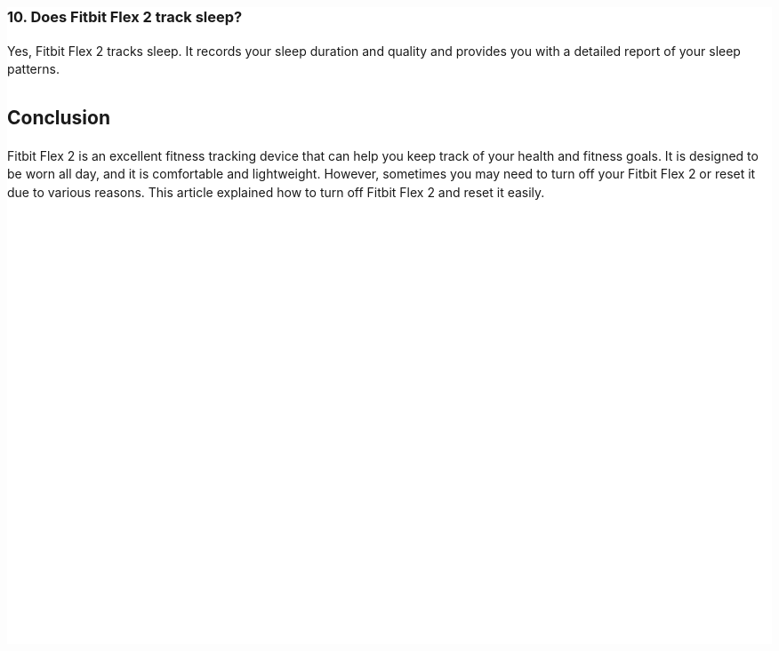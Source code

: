 <h3>10. Does Fitbit Flex 2 track sleep?</h3>

Yes, Fitbit Flex 2 tracks sleep. It records your sleep duration and quality and provides you with a detailed report of your sleep patterns.

<h2>Conclusion</h2>

Fitbit Flex 2 is an excellent fitness tracking device that can help you keep track of your health and fitness goals. It is designed to be worn all day, and it is comfortable and lightweight. However, sometimes you may need to turn off your Fitbit Flex 2 or reset it due to various reasons. This article explained how to turn off Fitbit Flex 2 and reset it easily.

<div style="position: relative; padding-bottom: 56.25%; overflow: hidden"><iframe src="https://www.youtube.com/embed/QHFtG6N9aYE" frameborder="0" allow="accelerometer; autoplay; clipboard-write; encrypted-media; gyroscope; picture-in-picture; web-share" allowfullscreen style="position: absolute; top: 0; left: 0; width: 100%; height: 100%;"></iframe>
</div>